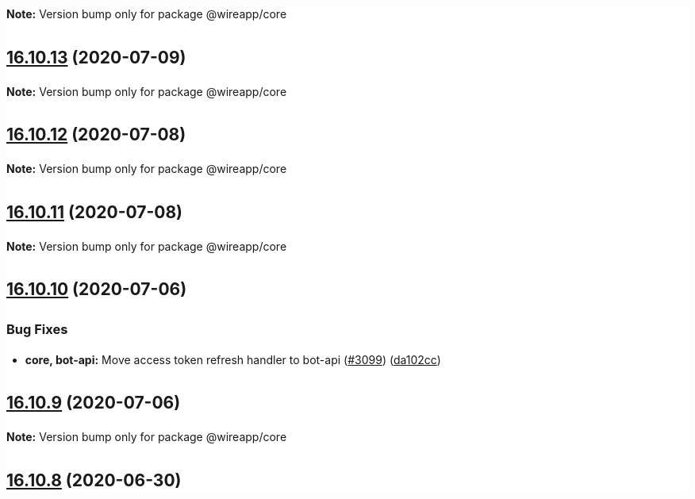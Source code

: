 **Note:** Version bump only for package @wireapp/core





## [16.10.13](https://github.com/wireapp/wire-web-packages/tree/main/packages/core/compare/@wireapp/core@16.10.12...@wireapp/core@16.10.13) (2020-07-09)

**Note:** Version bump only for package @wireapp/core





## [16.10.12](https://github.com/wireapp/wire-web-packages/tree/main/packages/core/compare/@wireapp/core@16.10.11...@wireapp/core@16.10.12) (2020-07-08)

**Note:** Version bump only for package @wireapp/core





## [16.10.11](https://github.com/wireapp/wire-web-packages/tree/main/packages/core/compare/@wireapp/core@16.10.10...@wireapp/core@16.10.11) (2020-07-08)

**Note:** Version bump only for package @wireapp/core





## [16.10.10](https://github.com/wireapp/wire-web-packages/tree/main/packages/core/compare/@wireapp/core@16.10.9...@wireapp/core@16.10.10) (2020-07-06)


### Bug Fixes

* **core, bot-api:** Move access token refresh handler to bot-api ([#3099](https://github.com/wireapp/wire-web-packages/tree/main/packages/core/issues/3099)) ([da102cc](https://github.com/wireapp/wire-web-packages/tree/main/packages/core/commit/da102cc89ca34799c59ccd2435d6d4919d7e9c3b))





## [16.10.9](https://github.com/wireapp/wire-web-packages/tree/main/packages/core/compare/@wireapp/core@16.10.8...@wireapp/core@16.10.9) (2020-07-06)

**Note:** Version bump only for package @wireapp/core





## [16.10.8](https://github.com/wireapp/wire-web-packages/tree/main/packages/core/compare/@wireapp/core@16.10.7...@wireapp/core@16.10.8) (2020-06-30)
